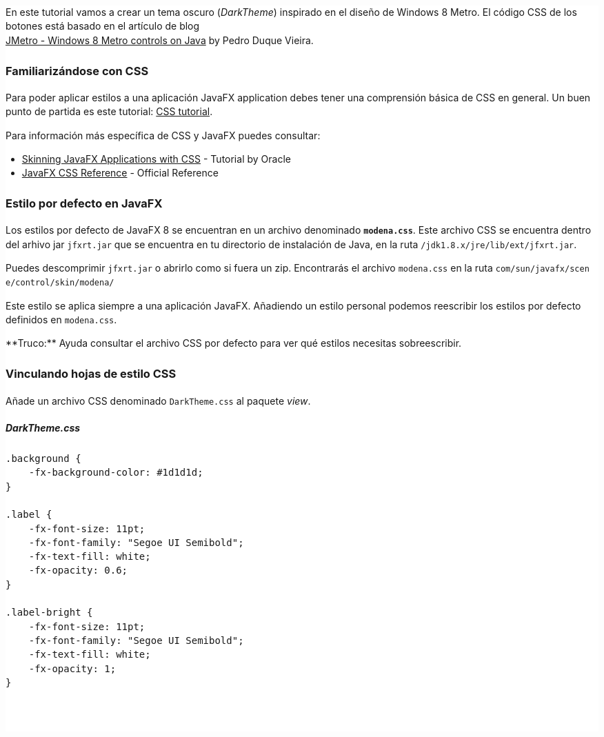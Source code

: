 En este tutorial vamos a crear un tema oscuro (*DarkTheme*) inspirado en el diseño de Windows 8 Metro. El código CSS de los botones está basado en el artículo de blog  
[JMetro - Windows 8 Metro controls on Java](http://pixelduke.wordpress.com/2012/10/23/jmetro-windows-8-controls-on-java/) by Pedro Duque Vieira.


### Familiarizándose con CSS

Para poder aplicar estilos a una aplicación JavaFX application debes tener una comprensión básica de CSS en general. Un buen punto de partida es este tutorial: [CSS tutorial](http://www.csstutorial.net/).

Para información más específica de CSS y JavaFX puedes consultar:

* [Skinning JavaFX Applications with CSS](http://docs.oracle.com/javase/8/javafx/user-interface-tutorial/css_tutorial.htm) - Tutorial by Oracle
* [JavaFX CSS Reference](http://docs.oracle.com/javase/8/javafx/api/javafx/scene/doc-files/cssref.html) - Official Reference


### Estilo por defecto en JavaFX

Los estilos por defecto de JavaFX 8 se encuentran en un archivo denominado **`modena.css`**. Este archivo CSS se encuentra dentro del arhivo jar `jfxrt.jar` que se encuentra en tu directorio de instalación de Java, en la ruta  `/jdk1.8.x/jre/lib/ext/jfxrt.jar`.

Puedes descomprimir `jfxrt.jar` o abrirlo como si fuera un zip. Encontrarás el archivo `modena.css` en la ruta `com/sun/javafx/scene/control/skin/modena/`

Este estilo se aplica siempre a una aplicación JavaFX. Añadiendo un estilo personal podemos reescribir los estilos por defecto definidos en `modena.css`.   

<div class="alert alert-info">
**Truco:** Ayuda consultar el archivo CSS por defecto para ver qué estilos necesitas sobreescribir.
</div>


### Vinculando hojas de estilo CSS

Añade un archivo CSS denominado `DarkTheme.css` al paquete *view*.


##### DarkTheme.css

<pre class="prettyprint lang-css pre-scrollable">
.background {
    -fx-background-color: #1d1d1d;
}

.label {
    -fx-font-size: 11pt;
    -fx-font-family: "Segoe UI Semibold";
    -fx-text-fill: white;
    -fx-opacity: 0.6;
}

.label-bright {
    -fx-font-size: 11pt;
    -fx-font-family: "Segoe UI Semibold";
    -fx-text-fill: white;
    -fx-opacity: 1;
}
